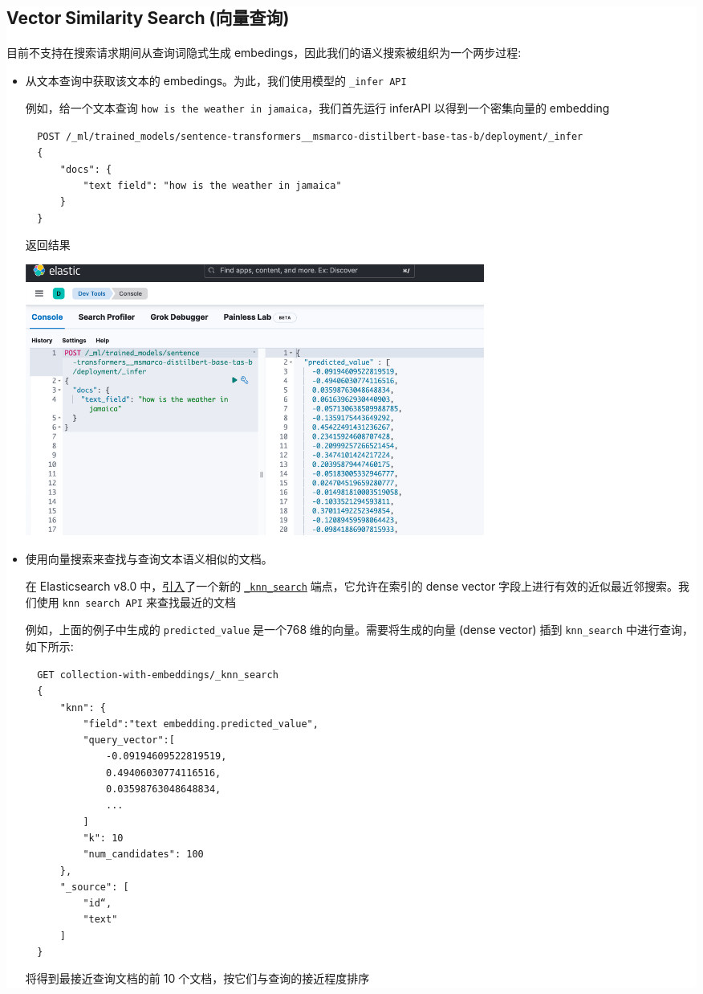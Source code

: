 ## Vector Similarity Search (向量查询)
目前不支持在搜索请求期间从查询词隐式生成 embedings，因此我们的语义搜索被组织为一个两步过程:

- 从文本查询中获取该文本的 embedings。为此，我们使用模型的 `_infer API`

	例如，给一个文本查询 `how is the weather in jamaica`，我们首先运行 inferAPI 以得到一个密集向量的 embedding

		POST /_ml/trained_models/sentence-transformers__msmarco-distilbert-base-tas-b/deployment/_infer
		{
			"docs": {
				"text field": "how is the weather in jamaica"
			}
		}
	返回结果

	![](./pic/es-vector19.png)	
	
- 使用向量搜索来查找与查询文本语义相似的文档。

	在 Elasticsearch v8.0 中，[引入](https://www.elastic.co/blog/introducing-approximate-nearest-neighbor-search-in-elasticsearch-8-0)了一个新的 [`_knn_search`](https://www.elastic.co/guide/en/elasticsearch/reference/8.1/knn-search.html) 端点，它允许在索引的 dense vector 字段上进行有效的近似最近邻搜索。我们使用 `knn search API` 来查找最近的文档
	
	例如，上面的例子中生成的 `predicted_value` 是一个768 维的向量。需要将生成的向量 (dense vector) 插到 `knn_search` 中进行查询，如下所示:

		GET collection-with-embeddings/_knn_search
		{
			"knn": {
				"field":"text embedding.predicted_value",
				"query_vector":[
					-0.09194609522819519,
					0.49406030774116516,
					0.03598763048648834,
					...
				]
				"k": 10
				"num_candidates": 100
			},
			"_source": [
				"id“,
				"text"
			]
		}
	将得到最接近查询文档的前 10 个文档，按它们与查询的接近程度排序
	